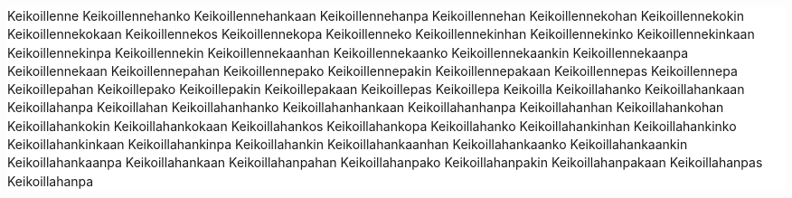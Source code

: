 Keikoillenne
Keikoillennehanko
Keikoillennehankaan
Keikoillennehanpa
Keikoillennehan
Keikoillennekohan
Keikoillennekokin
Keikoillennekokaan
Keikoillennekos
Keikoillennekopa
Keikoillenneko
Keikoillennekinhan
Keikoillennekinko
Keikoillennekinkaan
Keikoillennekinpa
Keikoillennekin
Keikoillennekaanhan
Keikoillennekaanko
Keikoillennekaankin
Keikoillennekaanpa
Keikoillennekaan
Keikoillennepahan
Keikoillennepako
Keikoillennepakin
Keikoillennepakaan
Keikoillennepas
Keikoillennepa
Keikoillepahan
Keikoillepako
Keikoillepakin
Keikoillepakaan
Keikoillepas
Keikoillepa
Keikoilla
Keikoillahanko
Keikoillahankaan
Keikoillahanpa
Keikoillahan
Keikoillahanhanko
Keikoillahanhankaan
Keikoillahanhanpa
Keikoillahanhan
Keikoillahankohan
Keikoillahankokin
Keikoillahankokaan
Keikoillahankos
Keikoillahankopa
Keikoillahanko
Keikoillahankinhan
Keikoillahankinko
Keikoillahankinkaan
Keikoillahankinpa
Keikoillahankin
Keikoillahankaanhan
Keikoillahankaanko
Keikoillahankaankin
Keikoillahankaanpa
Keikoillahankaan
Keikoillahanpahan
Keikoillahanpako
Keikoillahanpakin
Keikoillahanpakaan
Keikoillahanpas
Keikoillahanpa